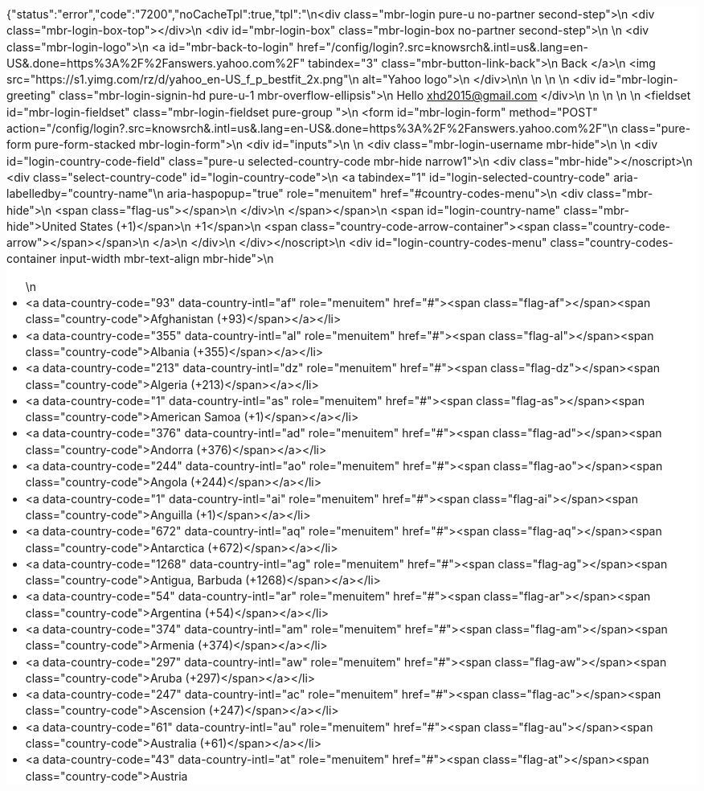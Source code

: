 {"status":"error","code":"7200","noCacheTpl":true,"tpl":"\n<div class=\"mbr-login pure-u  no-partner second-step\">\n    <div class=\"mbr-login-box-top\"><\/div>\n    <div id=\"mbr-login-box\" class=\"mbr-login-box  no-partner second-step\">\n        \n        <div class=\"mbr-login-logo\">\n                            <a id=\"mbr-back-to-login\" href=\"\/config\/login?.src=knowsrch&.intl=us&.lang=en-US&.done=https%3A%2F%2Fanswers.yahoo.com%2F\" tabindex=\"3\" class=\"mbr-button-link-back\">\n                    Back                <\/a>\n                        <img src=\"https:\/\/s1.yimg.com\/rz\/d\/yahoo_en-US_f_p_bestfit_2x.png\"\n                alt=\"Yahoo logo\">\n        <\/div>\n\n        \n        \n        \n                    <div id=\"mbr-login-greeting\" class=\"mbr-login-signin-hd pure-u-1 mbr-overflow-ellipsis\">\n                Hello xhd2015@gmail.com            <\/div>\n        \n        \n        \n        \n        <fieldset id=\"mbr-login-fieldset\" class=\"mbr-login-fieldset pure-group \">\n            <form id=\"mbr-login-form\" method=\"POST\" action=\"\/config\/login?.src=knowsrch&.intl=us&.lang=en-US&.done=https%3A%2F%2Fanswers.yahoo.com%2F\"\n                    class=\"pure-form pure-form-stacked mbr-login-form\">\n                <div id=\"inputs\">\n                \n                    <div class=\"mbr-login-username mbr-hide\">\n                                                                                \n                            <div id=\"login-country-code-field\" class=\"pure-u selected-country-code mbr-hide narrow1\">\n                                <noscript><div class=\"mbr-hide\"><\/noscript>\n                                <div class=\"select-country-code\" id=\"login-country-code\">\n                                    <a tabindex=\"1\" id=\"login-selected-country-code\" aria-labelledby=\"country-name\"\n                                        aria-haspopup=\"true\" role=\"menuitem\" href=\"#country-codes-menu\">\n                                        <div class=\"mbr-hide\">\n                                            <span class=\"flag-us\"><\/span>\n                                        <\/div>\n                                        <span><span><\/span><\/span>\n                                        <span id=\"login-country-name\" class=\"mbr-hide\">United States (+1)<\/span>\n                                        <span>+1<\/span>\n                                        <span class=\"country-code-arrow-container\"><span class=\"country-code-arrow\"><\/span><\/span>\n                                    <\/a>\n                                <\/div>\n                                <noscript><\/div><\/noscript>\n                                <div id=\"login-country-codes-menu\" class=\"country-codes-container input-width mbr-text-align mbr-hide\">\n                                    <ul>\n                                        <li><a data-country-code=\"93\" data-country-intl=\"af\" role=\"menuitem\" href=\"#\"><span class=\"flag-af\"><\/span><span class=\"country-code\">Afghanistan &#x202A;(+93)&#x202C;<\/span><\/a><\/li><li><a data-country-code=\"355\" data-country-intl=\"al\" role=\"menuitem\" href=\"#\"><span class=\"flag-al\"><\/span><span class=\"country-code\">Albania &#x202A;(+355)&#x202C;<\/span><\/a><\/li><li><a data-country-code=\"213\" data-country-intl=\"dz\" role=\"menuitem\" href=\"#\"><span class=\"flag-dz\"><\/span><span class=\"country-code\">Algeria &#x202A;(+213)&#x202C;<\/span><\/a><\/li><li><a data-country-code=\"1\" data-country-intl=\"as\" role=\"menuitem\" href=\"#\"><span class=\"flag-as\"><\/span><span class=\"country-code\">American Samoa &#x202A;(+1)&#x202C;<\/span><\/a><\/li><li><a data-country-code=\"376\" data-country-intl=\"ad\" role=\"menuitem\" href=\"#\"><span class=\"flag-ad\"><\/span><span class=\"country-code\">Andorra &#x202A;(+376)&#x202C;<\/span><\/a><\/li><li><a data-country-code=\"244\" data-country-intl=\"ao\" role=\"menuitem\" href=\"#\"><span class=\"flag-ao\"><\/span><span class=\"country-code\">Angola &#x202A;(+244)&#x202C;<\/span><\/a><\/li><li><a data-country-code=\"1\" data-country-intl=\"ai\" role=\"menuitem\" href=\"#\"><span class=\"flag-ai\"><\/span><span class=\"country-code\">Anguilla &#x202A;(+1)&#x202C;<\/span><\/a><\/li><li><a data-country-code=\"672\" data-country-intl=\"aq\" role=\"menuitem\" href=\"#\"><span class=\"flag-aq\"><\/span><span class=\"country-code\">Antarctica &#x202A;(+672)&#x202C;<\/span><\/a><\/li><li><a data-country-code=\"1268\" data-country-intl=\"ag\" role=\"menuitem\" href=\"#\"><span class=\"flag-ag\"><\/span><span class=\"country-code\">Antigua, Barbuda &#x202A;(+1268)&#x202C;<\/span><\/a><\/li><li><a data-country-code=\"54\" data-country-intl=\"ar\" role=\"menuitem\" href=\"#\"><span class=\"flag-ar\"><\/span><span class=\"country-code\">Argentina &#x202A;(+54)&#x202C;<\/span><\/a><\/li><li><a data-country-code=\"374\" data-country-intl=\"am\" role=\"menuitem\" href=\"#\"><span class=\"flag-am\"><\/span><span class=\"country-code\">Armenia &#x202A;(+374)&#x202C;<\/span><\/a><\/li><li><a data-country-code=\"297\" data-country-intl=\"aw\" role=\"menuitem\" href=\"#\"><span class=\"flag-aw\"><\/span><span class=\"country-code\">Aruba &#x202A;(+297)&#x202C;<\/span><\/a><\/li><li><a data-country-code=\"247\" data-country-intl=\"ac\" role=\"menuitem\" href=\"#\"><span class=\"flag-ac\"><\/span><span class=\"country-code\">Ascension &#x202A;(+247)&#x202C;<\/span><\/a><\/li><li><a data-country-code=\"61\" data-country-intl=\"au\" role=\"menuitem\" href=\"#\"><span class=\"flag-au\"><\/span><span class=\"country-code\">Australia &#x202A;(+61)&#x202C;<\/span><\/a><\/li><li><a data-country-code=\"43\" data-country-intl=\"at\" role=\"menuitem\" href=\"#\"><span class=\"flag-at\"><\/span><span class=\"country-code\">Austria